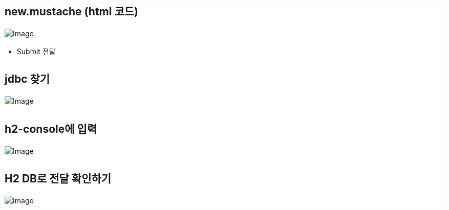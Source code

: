 

## new.mustache (html 코드)
<img width="900" alt="Image" src="https://github.com/user-attachments/assets/29bc9264-cb53-4b8f-91db-f13d4c40e29f" /> <br>
- Submit 전달 <br>

## jdbc 찾기
<img width="900" alt="Image" src="https://github.com/user-attachments/assets/8d641ca6-9d77-464d-a41e-41a08dc8217f" /> <br>

## h2-console에 입력
<img width="900" alt="Image" src="https://github.com/user-attachments/assets/32ae63e8-e70c-4285-bb35-4007a2b07806" /> <br>

## H2 DB로 전달 확인하기
<img width="900" alt="Image" src="https://github.com/user-attachments/assets/6b34a7cc-7819-45c6-9f91-2375c9bd0ad8" /> <br>
